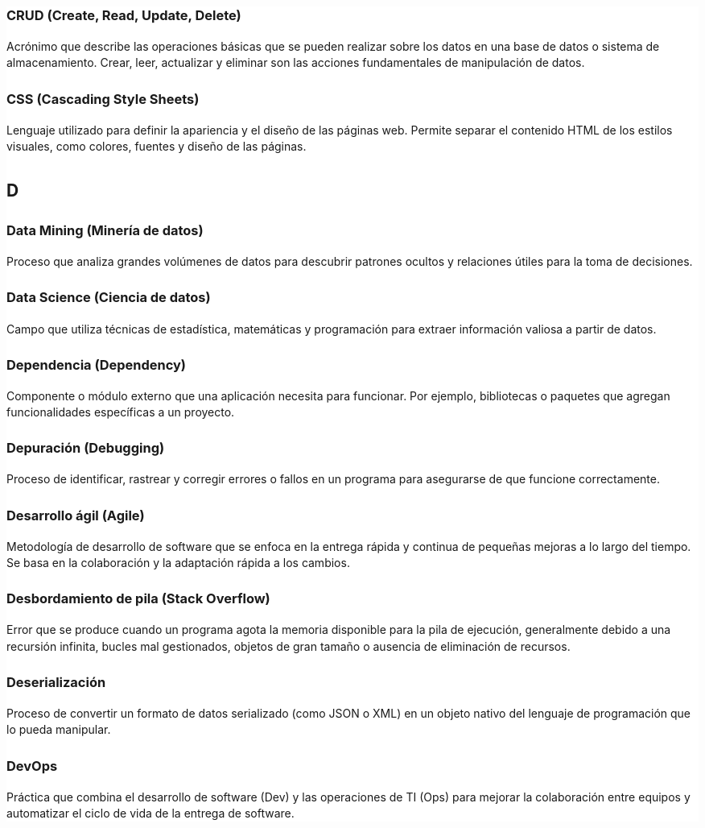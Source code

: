 ### CRUD (Create, Read, Update, Delete)
Acrónimo que describe las operaciones básicas que se pueden realizar sobre los
datos en una base de datos o sistema de almacenamiento. Crear, leer, actualizar
y eliminar son las acciones fundamentales de manipulación de datos.

### CSS (Cascading Style Sheets)
Lenguaje utilizado para definir la apariencia y el diseño de las páginas web.
Permite separar el contenido HTML de los estilos visuales, como colores, fuentes y
diseño de las páginas.

## D

### Data Mining (Minería de datos)
Proceso que analiza grandes volúmenes de datos para descubrir patrones
ocultos y relaciones útiles para la toma de decisiones.

### Data Science (Ciencia de datos)
Campo que utiliza técnicas de estadística, matemáticas y programación para
extraer información valiosa a partir de datos.

### Dependencia (Dependency)
Componente o módulo externo que una aplicación necesita para funcionar. Por
ejemplo, bibliotecas o paquetes que agregan funcionalidades específicas a un
proyecto.

### Depuración (Debugging)
Proceso de identificar, rastrear y corregir errores o fallos en un programa para
asegurarse de que funcione correctamente.

### Desarrollo ágil (Agile)
Metodología de desarrollo de software que se enfoca en la entrega rápida y
continua de pequeñas mejoras a lo largo del tiempo. Se basa en la colaboración
y la adaptación rápida a los cambios.

### Desbordamiento de pila (Stack Overflow)
Error que se produce cuando un programa agota la memoria disponible para la
pila de ejecución, generalmente debido a una recursión infinita, bucles mal
gestionados, objetos de gran tamaño o ausencia de eliminación de recursos.

### Deserialización
Proceso de convertir un formato de datos serializado (como JSON o XML) en un
objeto nativo del lenguaje de programación que lo pueda manipular.

### DevOps
Práctica que combina el desarrollo de software (Dev) y las operaciones de TI
(Ops) para mejorar la colaboración entre equipos y automatizar el ciclo de vida
de la entrega de software.
